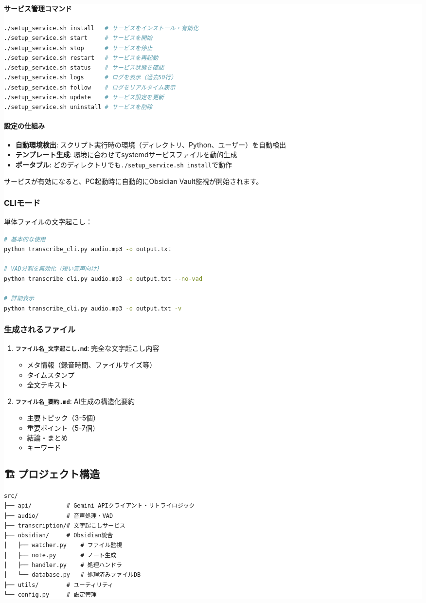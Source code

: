 #### サービス管理コマンド

```bash
./setup_service.sh install   # サービスをインストール・有効化
./setup_service.sh start     # サービスを開始
./setup_service.sh stop      # サービスを停止
./setup_service.sh restart   # サービスを再起動
./setup_service.sh status    # サービス状態を確認
./setup_service.sh logs      # ログを表示（過去50行）
./setup_service.sh follow    # ログをリアルタイム表示
./setup_service.sh update    # サービス設定を更新
./setup_service.sh uninstall # サービスを削除
```

#### 設定の仕組み

- **自動環境検出**: スクリプト実行時の環境（ディレクトリ、Python、ユーザー）を自動検出
- **テンプレート生成**: 環境に合わせてsystemdサービスファイルを動的生成
- **ポータブル**: どのディレクトリでも`./setup_service.sh install`で動作

サービスが有効になると、PC起動時に自動的にObsidian Vault監視が開始されます。

### CLIモード

単体ファイルの文字起こし：

```bash
# 基本的な使用
python transcribe_cli.py audio.mp3 -o output.txt

# VAD分割を無効化（短い音声向け）
python transcribe_cli.py audio.mp3 -o output.txt --no-vad

# 詳細表示
python transcribe_cli.py audio.mp3 -o output.txt -v
```

### 生成されるファイル

1. **`ファイル名_文字起こし.md`**: 完全な文字起こし内容
   - メタ情報（録音時間、ファイルサイズ等）
   - タイムスタンプ
   - 全文テキスト

2. **`ファイル名_要約.md`**: AI生成の構造化要約
   - 主要トピック（3-5個）
   - 重要ポイント（5-7個）
   - 結論・まとめ
   - キーワード

## 🏗️ プロジェクト構造

```
src/
├── api/          # Gemini APIクライアント・リトライロジック
├── audio/        # 音声処理・VAD
├── transcription/# 文字起こしサービス
├── obsidian/     # Obsidian統合
│   ├── watcher.py    # ファイル監視
│   ├── note.py       # ノート生成
│   ├── handler.py    # 処理ハンドラ
│   └── database.py   # 処理済みファイルDB
├── utils/        # ユーティリティ
└── config.py     # 設定管理
```
